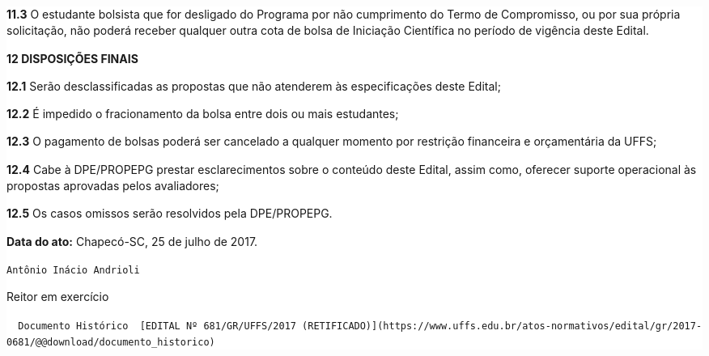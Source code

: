  **11.3** O estudante bolsista que for desligado do Programa por não cumprimento do Termo de Compromisso, ou por sua própria solicitação, não poderá receber qualquer outra cota de bolsa de Iniciação Científica no período de vigência deste Edital.

  **12 DISPOSIÇÕES FINAIS**

 **12.1** Serão desclassificadas as propostas que não atenderem às especificações deste Edital;

 **12.2** É impedido o fracionamento da bolsa entre dois ou mais estudantes;

 **12.3** O pagamento de bolsas poderá ser cancelado a qualquer momento por restrição financeira e orçamentária da UFFS;

 **12.4** Cabe à DPE/PROPEPG prestar esclarecimentos sobre o conteúdo deste Edital, assim como, oferecer suporte operacional às propostas aprovadas pelos avaliadores;

 **12.5** Os casos omissos serão resolvidos pela DPE/PROPEPG.

   **Data do ato:** Chapecó-SC, 25 de julho de 2017.   
 

    Antônio Inácio Andrioli   
 Reitor em exercício 

      Documento Histórico  [EDITAL Nº 681/GR/UFFS/2017 (RETIFICADO)](https://www.uffs.edu.br/atos-normativos/edital/gr/2017-0681/@@download/documento_historico)     
      